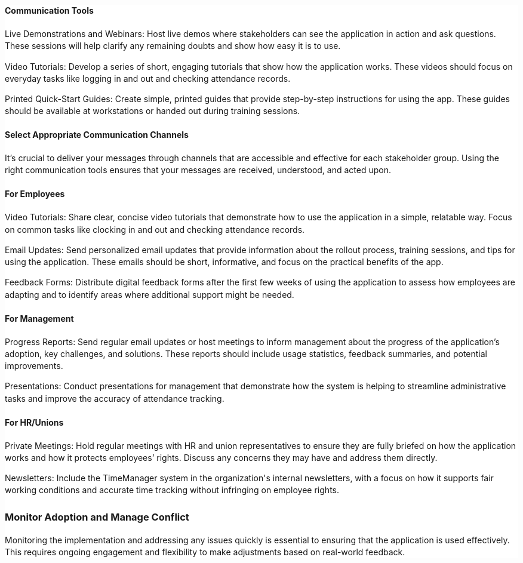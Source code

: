 #### Communication Tools

Live Demonstrations and Webinars: Host live demos where stakeholders can see the application in action and ask questions. These sessions will help clarify any remaining doubts and show how easy it is to use.

Video Tutorials: Develop a series of short, engaging tutorials that show how the application works. These videos should focus on everyday tasks like logging in and out and checking attendance records.

Printed Quick-Start Guides: Create simple, printed guides that provide step-by-step instructions for using the app. These guides should be available at workstations or handed out during training sessions.

#### Select Appropriate Communication Channels

It’s crucial to deliver your messages through channels that are accessible and effective for each stakeholder group. Using the right communication tools ensures that your messages are received, understood, and acted upon.

#### For Employees

Video Tutorials: Share clear, concise video tutorials that demonstrate how to use the application in a simple, relatable way. Focus on common tasks like clocking in and out and checking attendance records.

Email Updates: Send personalized email updates that provide information about the rollout process, training sessions, and tips for using the application. These emails should be short, informative, and focus on the practical benefits of the app.

Feedback Forms: Distribute digital feedback forms after the first few weeks of using the application to assess how employees are adapting and to identify areas where additional support might be needed.

#### For Management

Progress Reports: Send regular email updates or host meetings to inform management about the progress of the application’s adoption, key challenges, and solutions. These reports should include usage statistics, feedback summaries, and potential improvements.

Presentations: Conduct presentations for management that demonstrate how the system is helping to streamline administrative tasks and improve the accuracy of attendance tracking.

#### For HR/Unions

Private Meetings: Hold regular meetings with HR and union representatives to ensure they are fully briefed on how the application works and how it protects employees’ rights. Discuss any concerns they may have and address them directly.

Newsletters: Include the TimeManager system in the organization's internal newsletters, with a focus on how it supports fair working conditions and accurate time tracking without infringing on employee rights.

### Monitor Adoption and Manage Conflict

Monitoring the implementation and addressing any issues quickly is essential to ensuring that the application is used effectively. This requires ongoing engagement and flexibility to make adjustments based on real-world feedback.
